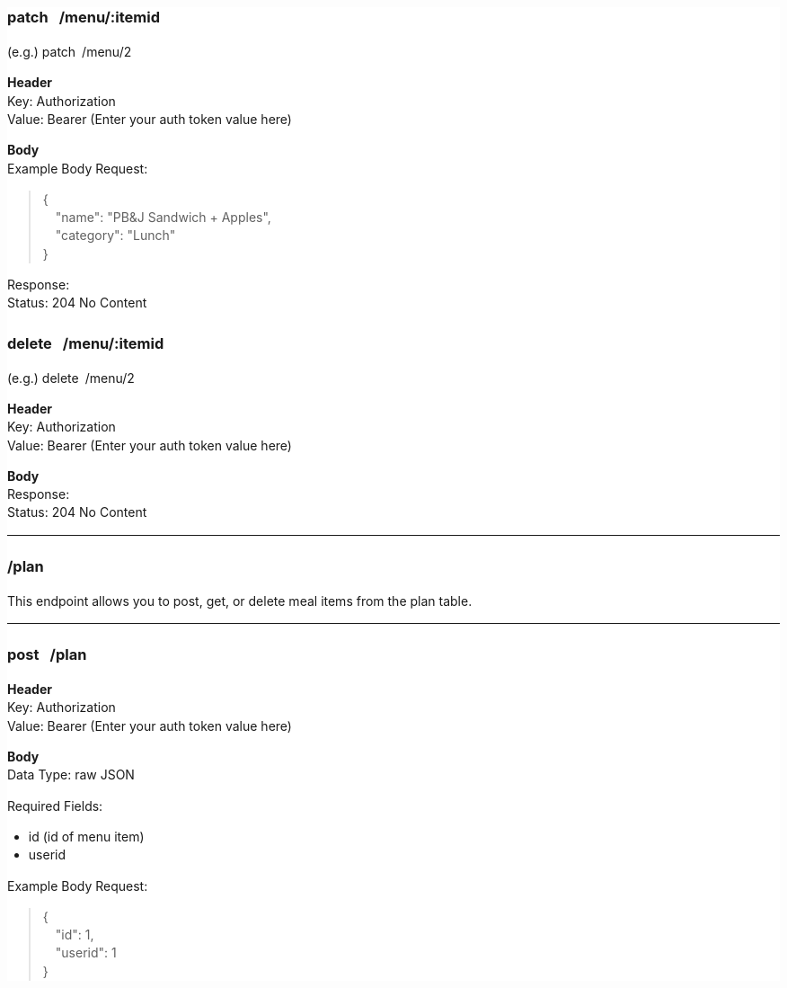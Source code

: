 ### patch &ensp;/menu/:itemid
(e.g.) patch&ensp;/menu/2  

**Header**<br/>
Key: Authorization   
Value: Bearer (Enter your auth token value here)


**Body**   
Example Body Request:  
>  {<br/>
&ensp;&ensp;"name": "PB&J Sandwich + Apples",  
&ensp;&ensp;"category": "Lunch"  
}  

Response:  
Status: 204 No Content



### delete &ensp;/menu/:itemid
(e.g.) delete&ensp;/menu/2  

**Header**<br/>
Key: Authorization   
Value: Bearer (Enter your auth token value here)


**Body**   
Response:  
Status: 204 No Content

---
### /plan  
This endpoint allows you to post, get, or delete meal items from the plan table.

---
### post &ensp;/plan
**Header**<br/>
Key: Authorization   
Value: Bearer (Enter your auth token value here)

**Body**   
Data Type: raw JSON   

Required Fields:
  - id (id of menu item)
  - userid  


Example Body Request:  
  >  {<br/>
  &ensp;&ensp;"id": 1,  
  &ensp;&ensp;"userid": 1  
  }  
